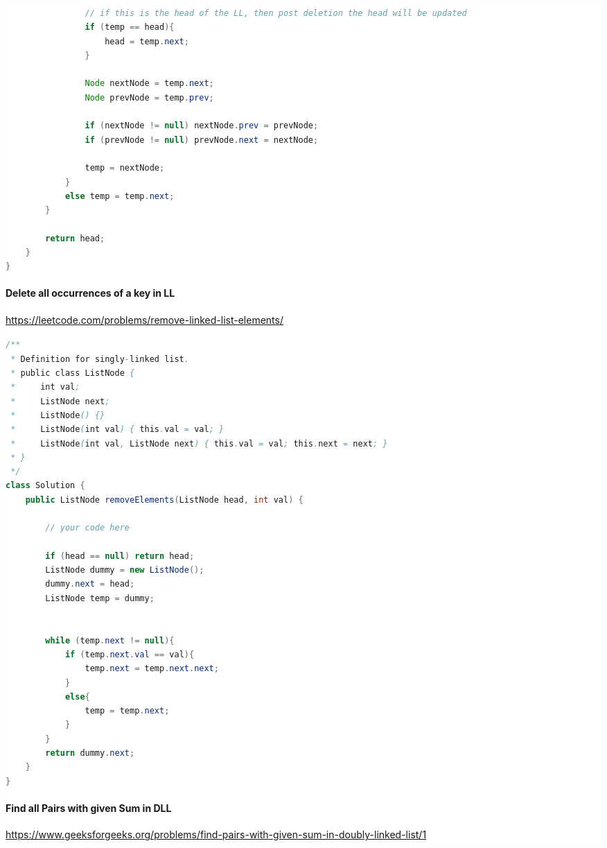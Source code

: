 ```java
                // if this is the head of the LL, then post deletion the head will be updated
                if (temp == head){
                    head = temp.next;
                }
                
                Node nextNode = temp.next;
                Node prevNode = temp.prev;
                
                if (nextNode != null) nextNode.prev = prevNode;
                if (prevNode != null) prevNode.next = nextNode;
                
                temp = nextNode;
            }
            else temp = temp.next;
        }
        
        return head;
    }
}
```
#### Delete all occurrences of a key in LL
https://leetcode.com/problems/remove-linked-list-elements/

```java
/**
 * Definition for singly-linked list.
 * public class ListNode {
 *     int val;
 *     ListNode next;
 *     ListNode() {}
 *     ListNode(int val) { this.val = val; }
 *     ListNode(int val, ListNode next) { this.val = val; this.next = next; }
 * }
 */
class Solution {
    public ListNode removeElements(ListNode head, int val) {
        
        // your code here

        if (head == null) return head;
        ListNode dummy = new ListNode();
        dummy.next = head;
        ListNode temp = dummy;


        while (temp.next != null){
            if (temp.next.val == val){                
                temp.next = temp.next.next;
            }
            else{
                temp = temp.next;
            }
        }
        return dummy.next;
    }
}
```
#### Find all Pairs with given Sum in DLL
https://www.geeksforgeeks.org/problems/find-pairs-with-given-sum-in-doubly-linked-list/1

